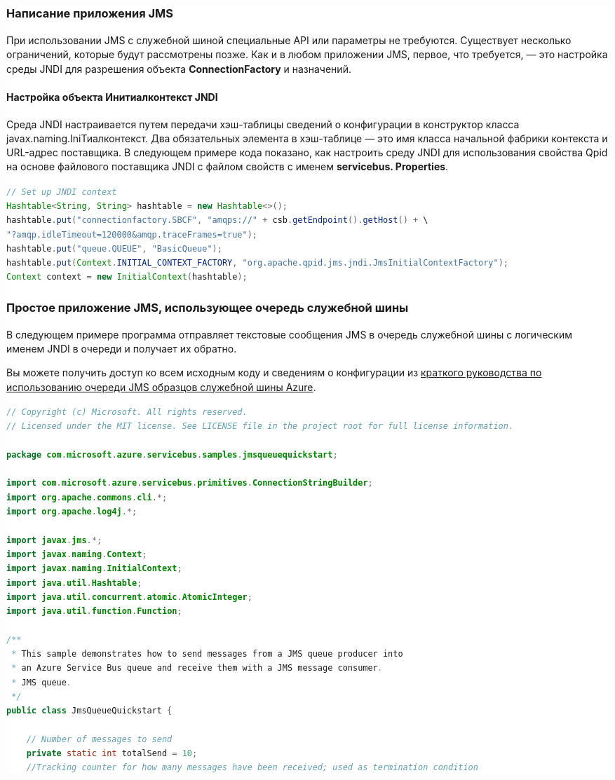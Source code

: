 ### <a name="write-the-jms-application"></a>Написание приложения JMS

При использовании JMS с служебной шиной специальные API или параметры не требуются. Существует несколько ограничений, которые будут рассмотрены позже. Как и в любом приложении JMS, первое, что требуется, — это настройка среды JNDI для разрешения объекта **ConnectionFactory** и назначений.

#### <a name="configure-the-jndi-initialcontext-object"></a>Настройка объекта Инитиалконтекст JNDI

Среда JNDI настраивается путем передачи хэш-таблицы сведений о конфигурации в конструктор класса javax.naming.IniТиалконтекст. Два обязательных элемента в хэш-таблице — это имя класса начальной фабрики контекста и URL-адрес поставщика. В следующем примере кода показано, как настроить среду JNDI для использования свойства Qpid на основе файлового поставщика JNDI с файлом свойств с именем **servicebus. Properties**.

```java
// Set up JNDI context
Hashtable<String, String> hashtable = new Hashtable<>();
hashtable.put("connectionfactory.SBCF", "amqps://" + csb.getEndpoint().getHost() + \
"?amqp.idleTimeout=120000&amqp.traceFrames=true");
hashtable.put("queue.QUEUE", "BasicQueue");
hashtable.put(Context.INITIAL_CONTEXT_FACTORY, "org.apache.qpid.jms.jndi.JmsInitialContextFactory");
Context context = new InitialContext(hashtable);
``` 

### <a name="a-simple-jms-application-that-uses-a-service-bus-queue"></a>Простое приложение JMS, использующее очередь служебной шины

В следующем примере программа отправляет текстовые сообщения JMS в очередь служебной шины с логическим именем JNDI в очереди и получает их обратно.

Вы можете получить доступ ко всем исходным коду и сведениям о конфигурации из [краткого руководства по использованию очереди JMS образцов служебной шины Azure](https://github.com/Azure/azure-service-bus/tree/master/samples/Java/qpid-jms-client/JmsQueueQuickstart).

```java
// Copyright (c) Microsoft. All rights reserved.
// Licensed under the MIT license. See LICENSE file in the project root for full license information.

package com.microsoft.azure.servicebus.samples.jmsqueuequickstart;

import com.microsoft.azure.servicebus.primitives.ConnectionStringBuilder;
import org.apache.commons.cli.*;
import org.apache.log4j.*;

import javax.jms.*;
import javax.naming.Context;
import javax.naming.InitialContext;
import java.util.Hashtable;
import java.util.concurrent.atomic.AtomicInteger;
import java.util.function.Function;

/**
 * This sample demonstrates how to send messages from a JMS queue producer into
 * an Azure Service Bus queue and receive them with a JMS message consumer.
 * JMS queue. 
 */
public class JmsQueueQuickstart {

    // Number of messages to send
    private static int totalSend = 10;
    //Tracking counter for how many messages have been received; used as termination condition
```